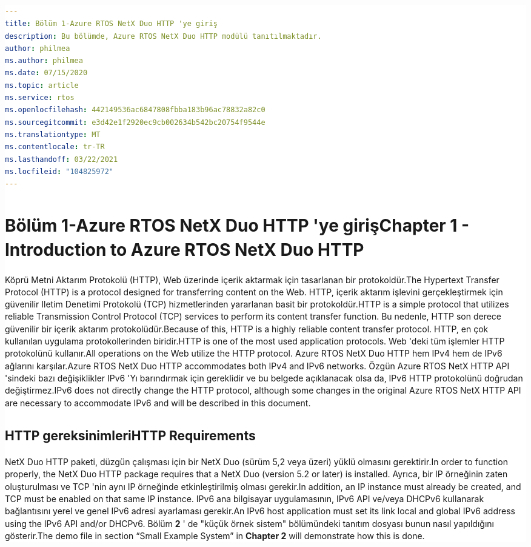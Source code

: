 ```yaml
---
title: Bölüm 1-Azure RTOS NetX Duo HTTP 'ye giriş
description: Bu bölümde, Azure RTOS NetX Duo HTTP modülü tanıtılmaktadır.
author: philmea
ms.author: philmea
ms.date: 07/15/2020
ms.topic: article
ms.service: rtos
ms.openlocfilehash: 442149536ac6847808fbba183b96ac78832a82c0
ms.sourcegitcommit: e3d42e1f2920ec9cb002634b542bc20754f9544e
ms.translationtype: MT
ms.contentlocale: tr-TR
ms.lasthandoff: 03/22/2021
ms.locfileid: "104825972"
---
```

# <a name="chapter-1---introduction-to-azure-rtos-netx-duo-http"></a><span data-ttu-id="3e6e8-103">Bölüm 1-Azure RTOS NetX Duo HTTP 'ye giriş</span><span class="sxs-lookup"><span data-stu-id="3e6e8-103">Chapter 1 - Introduction to Azure RTOS NetX Duo HTTP</span></span>

<span data-ttu-id="3e6e8-104">Köprü Metni Aktarım Protokolü (HTTP), Web üzerinde içerik aktarmak için tasarlanan bir protokoldür.</span><span class="sxs-lookup"><span data-stu-id="3e6e8-104">The Hypertext Transfer Protocol (HTTP) is a protocol designed for transferring content on the Web.</span></span> <span data-ttu-id="3e6e8-105">HTTP, içerik aktarım işlevini gerçekleştirmek için güvenilir Iletim Denetimi Protokolü (TCP) hizmetlerinden yararlanan basit bir protokoldür.</span><span class="sxs-lookup"><span data-stu-id="3e6e8-105">HTTP is a simple protocol that utilizes reliable Transmission Control Protocol (TCP) services to perform its content transfer function.</span></span> <span data-ttu-id="3e6e8-106">Bu nedenle, HTTP son derece güvenilir bir içerik aktarım protokolüdür.</span><span class="sxs-lookup"><span data-stu-id="3e6e8-106">Because of this, HTTP is a highly reliable content transfer protocol.</span></span> <span data-ttu-id="3e6e8-107">HTTP, en çok kullanılan uygulama protokollerinden biridir.</span><span class="sxs-lookup"><span data-stu-id="3e6e8-107">HTTP is one of the most used application protocols.</span></span> <span data-ttu-id="3e6e8-108">Web 'deki tüm işlemler HTTP protokolünü kullanır.</span><span class="sxs-lookup"><span data-stu-id="3e6e8-108">All operations on the Web utilize the HTTP protocol.</span></span> <span data-ttu-id="3e6e8-109">Azure RTOS NetX Duo HTTP hem IPv4 hem de IPv6 ağlarını karşılar.</span><span class="sxs-lookup"><span data-stu-id="3e6e8-109">Azure RTOS NetX Duo HTTP accommodates both IPv4 and IPv6 networks.</span></span> <span data-ttu-id="3e6e8-110">Özgün Azure RTOS NetX HTTP API 'sindeki bazı değişiklikler IPv6 'Yı barındırmak için gereklidir ve bu belgede açıklanacak olsa da, IPv6 HTTP protokolünü doğrudan değiştirmez.</span><span class="sxs-lookup"><span data-stu-id="3e6e8-110">IPv6 does not directly change the HTTP protocol, although some changes in the original Azure RTOS NetX HTTP API are necessary to accommodate IPv6 and will be described in this document.</span></span>

## <a name="http-requirements"></a><span data-ttu-id="3e6e8-111">HTTP gereksinimleri</span><span class="sxs-lookup"><span data-stu-id="3e6e8-111">HTTP Requirements</span></span>

<span data-ttu-id="3e6e8-112">NetX Duo HTTP paketi, düzgün çalışması için bir NetX Duo (sürüm 5,2 veya üzeri) yüklü olmasını gerektirir.</span><span class="sxs-lookup"><span data-stu-id="3e6e8-112">In order to function properly, the NetX Duo HTTP package requires that a NetX Duo (version 5.2 or later) is installed.</span></span> <span data-ttu-id="3e6e8-113">Ayrıca, bir IP örneğinin zaten oluşturulması ve TCP 'nin aynı IP örneğinde etkinleştirilmiş olması gerekir.</span><span class="sxs-lookup"><span data-stu-id="3e6e8-113">In addition, an IP instance must already be created, and TCP must be enabled on that same IP instance.</span></span> <span data-ttu-id="3e6e8-114">IPv6 ana bilgisayar uygulamasının, IPv6 API ve/veya DHCPv6 kullanarak bağlantısını yerel ve genel IPv6 adresi ayarlaması gerekir.</span><span class="sxs-lookup"><span data-stu-id="3e6e8-114">An IPv6 host application must set its link local and global IPv6 address using the IPv6 API and/or DHCPv6.</span></span> <span data-ttu-id="3e6e8-115">Bölüm **2** ' de "küçük örnek sistem" bölümündeki tanıtım dosyası bunun nasıl yapıldığını gösterir.</span><span class="sxs-lookup"><span data-stu-id="3e6e8-115">The demo file in section “Small Example System” in **Chapter 2** will demonstrate how this is done.</span></span>